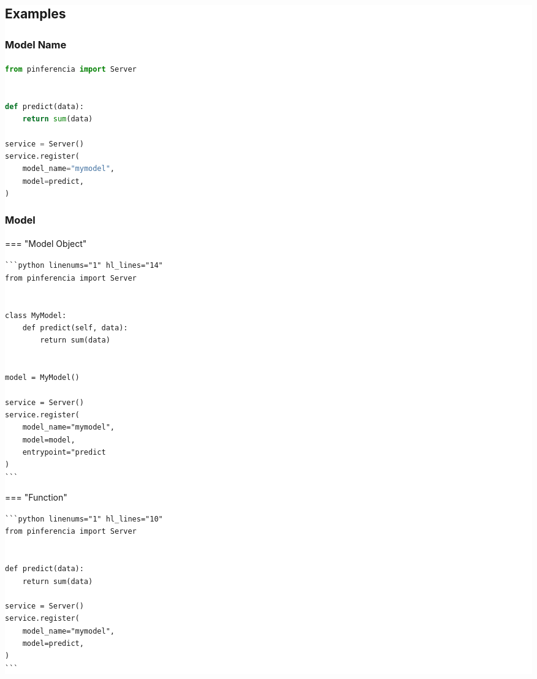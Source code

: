 ## Examples

### Model Name

```python linenums="1" hl_lines="9"
from pinferencia import Server


def predict(data):
    return sum(data)

service = Server()
service.register(
    model_name="mymodel",
    model=predict,
)
```

### Model

=== "Model Object"

    ```python linenums="1" hl_lines="14"
    from pinferencia import Server


    class MyModel:
        def predict(self, data):
            return sum(data)


    model = MyModel()

    service = Server()
    service.register(
        model_name="mymodel",
        model=model,
        entrypoint="predict
    )
    ```

=== "Function"

    ```python linenums="1" hl_lines="10"
    from pinferencia import Server


    def predict(data):
        return sum(data)

    service = Server()
    service.register(
        model_name="mymodel",
        model=predict,
    )
    ```
